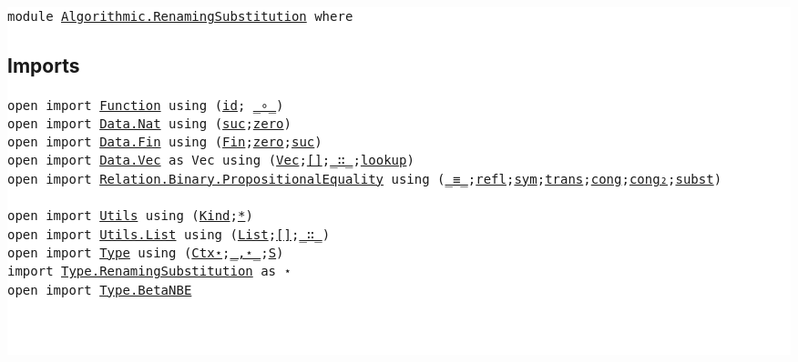 <pre class="Agda"><a id="5" class="Keyword">module</a> <a id="12" href="Algorithmic.RenamingSubstitution.html" class="Module">Algorithmic.RenamingSubstitution</a> <a id="45" class="Keyword">where</a>
</pre>
## Imports

<pre class="Agda"><a id="72" class="Keyword">open</a> <a id="77" class="Keyword">import</a> <a id="84" href="Function.html" class="Module">Function</a> <a id="93" class="Keyword">using</a> <a id="99" class="Symbol">(</a><a id="100" href="Function.Base.html#624" class="Function">id</a><a id="102" class="Symbol">;</a> <a id="104" href="Function.Base.html#1040" class="Function Operator">_∘_</a><a id="107" class="Symbol">)</a>
<a id="109" class="Keyword">open</a> <a id="114" class="Keyword">import</a> <a id="121" href="Data.Nat.html" class="Module">Data.Nat</a> <a id="130" class="Keyword">using</a> <a id="136" class="Symbol">(</a><a id="137" href="Agda.Builtin.Nat.html#234" class="InductiveConstructor">suc</a><a id="140" class="Symbol">;</a><a id="141" href="Agda.Builtin.Nat.html#221" class="InductiveConstructor">zero</a><a id="145" class="Symbol">)</a>
<a id="147" class="Keyword">open</a> <a id="152" class="Keyword">import</a> <a id="159" href="Data.Fin.html" class="Module">Data.Fin</a> <a id="168" class="Keyword">using</a> <a id="174" class="Symbol">(</a><a id="175" href="Data.Fin.Base.html#1135" class="Datatype">Fin</a><a id="178" class="Symbol">;</a><a id="179" href="Data.Fin.Base.html#1157" class="InductiveConstructor">zero</a><a id="183" class="Symbol">;</a><a id="184" href="Data.Fin.Base.html#1188" class="InductiveConstructor">suc</a><a id="187" class="Symbol">)</a>
<a id="189" class="Keyword">open</a> <a id="194" class="Keyword">import</a> <a id="201" href="Data.Vec.html" class="Module">Data.Vec</a> <a id="210" class="Symbol">as</a> <a id="213" class="Module">Vec</a> <a id="217" class="Keyword">using</a> <a id="223" class="Symbol">(</a><a id="224" href="Data.Vec.Base.html#1007" class="Datatype">Vec</a><a id="227" class="Symbol">;</a><a id="228" href="Data.Vec.Base.html#1043" class="InductiveConstructor">[]</a><a id="230" class="Symbol">;</a><a id="231" href="Data.Vec.Base.html#1062" class="InductiveConstructor Operator">_∷_</a><a id="234" class="Symbol">;</a><a id="235" href="Data.Vec.Base.html#1614" class="Function">lookup</a><a id="241" class="Symbol">)</a> 
<a id="244" class="Keyword">open</a> <a id="249" class="Keyword">import</a> <a id="256" href="Relation.Binary.PropositionalEquality.html" class="Module">Relation.Binary.PropositionalEquality</a> <a id="294" class="Keyword">using</a> <a id="300" class="Symbol">(</a><a id="301" href="Agda.Builtin.Equality.html#150" class="Datatype Operator">_≡_</a><a id="304" class="Symbol">;</a><a id="305" href="Agda.Builtin.Equality.html#207" class="InductiveConstructor">refl</a><a id="309" class="Symbol">;</a><a id="310" href="Relation.Binary.PropositionalEquality.Core.html#1693" class="Function">sym</a><a id="313" class="Symbol">;</a><a id="314" href="Relation.Binary.PropositionalEquality.Core.html#1738" class="Function">trans</a><a id="319" class="Symbol">;</a><a id="320" href="Relation.Binary.PropositionalEquality.Core.html#1139" class="Function">cong</a><a id="324" class="Symbol">;</a><a id="325" href="Relation.Binary.PropositionalEquality.Core.html#1376" class="Function">cong₂</a><a id="330" class="Symbol">;</a><a id="331" href="Relation.Binary.PropositionalEquality.Core.html#1789" class="Function">subst</a><a id="336" class="Symbol">)</a>

<a id="339" class="Keyword">open</a> <a id="344" class="Keyword">import</a> <a id="351" href="Utils.html" class="Module">Utils</a> <a id="357" class="Keyword">using</a> <a id="363" class="Symbol">(</a><a id="364" href="Utils.html#6768" class="Datatype">Kind</a><a id="368" class="Symbol">;</a><a id="369" href="Utils.html#6787" class="InductiveConstructor">*</a><a id="370" class="Symbol">)</a>
<a id="372" class="Keyword">open</a> <a id="377" class="Keyword">import</a> <a id="384" href="Utils.List.html" class="Module">Utils.List</a> <a id="395" class="Keyword">using</a> <a id="401" class="Symbol">(</a><a id="402" href="Agda.Builtin.List.html#147" class="Datatype">List</a><a id="406" class="Symbol">;</a><a id="407" href="Utils.List.html#741" class="InductiveConstructor">[]</a><a id="409" class="Symbol">;</a><a id="410" href="Utils.List.html#3908" class="InductiveConstructor Operator">_∷_</a><a id="413" class="Symbol">)</a>
<a id="415" class="Keyword">open</a> <a id="420" class="Keyword">import</a> <a id="427" href="Type.html" class="Module">Type</a> <a id="432" class="Keyword">using</a> <a id="438" class="Symbol">(</a><a id="439" href="Type.html#515" class="Datatype">Ctx⋆</a><a id="443" class="Symbol">;</a><a id="444" href="Type.html#545" class="InductiveConstructor Operator">_,⋆_</a><a id="448" class="Symbol">;</a><a id="449" href="Type.html#960" class="InductiveConstructor">S</a><a id="450" class="Symbol">)</a>
<a id="452" class="Keyword">import</a> <a id="459" href="Type.RenamingSubstitution.html" class="Module">Type.RenamingSubstitution</a> <a id="485" class="Symbol">as</a> <a id="488" class="Module">⋆</a>
<a id="490" class="Keyword">open</a> <a id="495" class="Keyword">import</a> <a id="502" href="Type.BetaNBE.html" class="Module">Type.BetaNBE</a>
